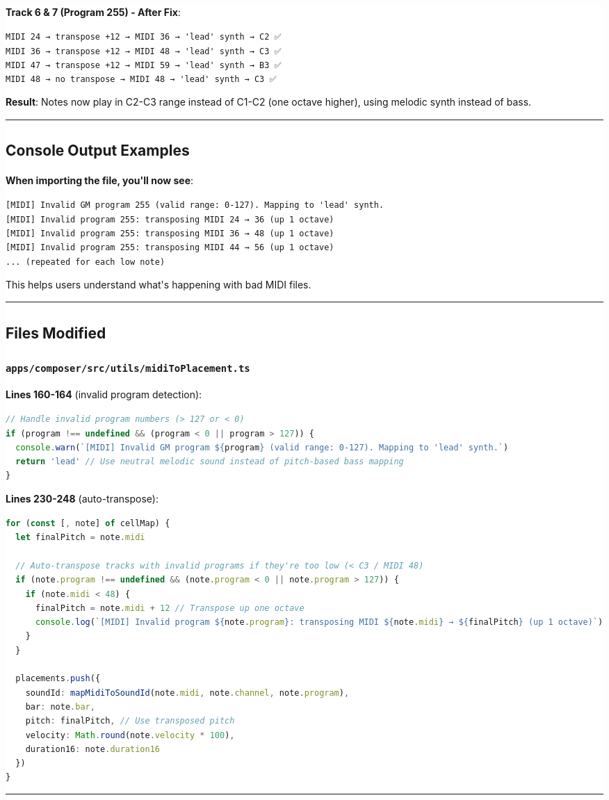 **Track 6 & 7 (Program 255) - After Fix**:
```
MIDI 24 → transpose +12 → MIDI 36 → 'lead' synth → C2 ✅
MIDI 36 → transpose +12 → MIDI 48 → 'lead' synth → C3 ✅
MIDI 47 → transpose +12 → MIDI 59 → 'lead' synth → B3 ✅
MIDI 48 → no transpose → MIDI 48 → 'lead' synth → C3 ✅
```

**Result**: Notes now play in C2-C3 range instead of C1-C2 (one octave higher), using melodic synth instead of bass.

---

## Console Output Examples

**When importing the file, you'll now see**:

```
[MIDI] Invalid GM program 255 (valid range: 0-127). Mapping to 'lead' synth.
[MIDI] Invalid program 255: transposing MIDI 24 → 36 (up 1 octave)
[MIDI] Invalid program 255: transposing MIDI 36 → 48 (up 1 octave)
[MIDI] Invalid program 255: transposing MIDI 44 → 56 (up 1 octave)
... (repeated for each low note)
```

This helps users understand what's happening with bad MIDI files.

---

## Files Modified

### `apps/composer/src/utils/midiToPlacement.ts`

**Lines 160-164** (invalid program detection):
```typescript
// Handle invalid program numbers (> 127 or < 0)
if (program !== undefined && (program < 0 || program > 127)) {
  console.warn(`[MIDI] Invalid GM program ${program} (valid range: 0-127). Mapping to 'lead' synth.`)
  return 'lead' // Use neutral melodic sound instead of pitch-based bass mapping
}
```

**Lines 230-248** (auto-transpose):
```typescript
for (const [, note] of cellMap) {
  let finalPitch = note.midi

  // Auto-transpose tracks with invalid programs if they're too low (< C3 / MIDI 48)
  if (note.program !== undefined && (note.program < 0 || note.program > 127)) {
    if (note.midi < 48) {
      finalPitch = note.midi + 12 // Transpose up one octave
      console.log(`[MIDI] Invalid program ${note.program}: transposing MIDI ${note.midi} → ${finalPitch} (up 1 octave)`)
    }
  }

  placements.push({
    soundId: mapMidiToSoundId(note.midi, note.channel, note.program),
    bar: note.bar,
    pitch: finalPitch, // Use transposed pitch
    velocity: Math.round(note.velocity * 100),
    duration16: note.duration16
  })
}
```

---